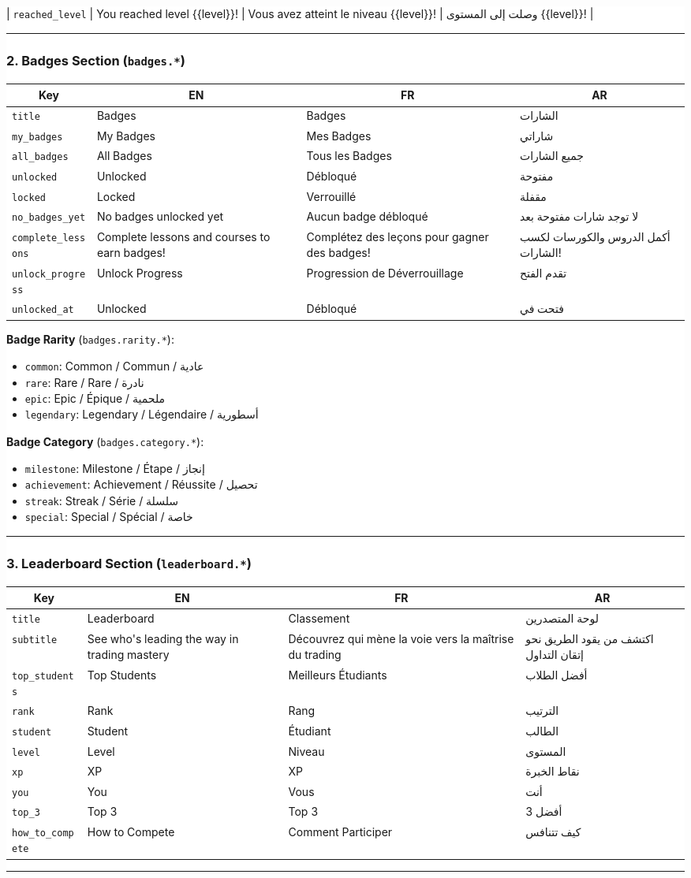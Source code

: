 | `reached_level` | You reached level {{level}}! | Vous avez atteint le niveau {{level}}! | وصلت إلى المستوى {{level}}! |

---

### **2. Badges Section** (`badges.*`)

| Key | EN | FR | AR |
|-----|----|----|-----|
| `title` | Badges | Badges | الشارات |
| `my_badges` | My Badges | Mes Badges | شاراتي |
| `all_badges` | All Badges | Tous les Badges | جميع الشارات |
| `unlocked` | Unlocked | Débloqué | مفتوحة |
| `locked` | Locked | Verrouillé | مقفلة |
| `no_badges_yet` | No badges unlocked yet | Aucun badge débloqué | لا توجد شارات مفتوحة بعد |
| `complete_lessons` | Complete lessons and courses to earn badges! | Complétez des leçons pour gagner des badges! | أكمل الدروس والكورسات لكسب الشارات! |
| `unlock_progress` | Unlock Progress | Progression de Déverrouillage | تقدم الفتح |
| `unlocked_at` | Unlocked | Débloqué | فتحت في |

**Badge Rarity** (`badges.rarity.*`):
- `common`: Common / Commun / عادية
- `rare`: Rare / Rare / نادرة
- `epic`: Epic / Épique / ملحمية
- `legendary`: Legendary / Légendaire / أسطورية

**Badge Category** (`badges.category.*`):
- `milestone`: Milestone / Étape / إنجاز
- `achievement`: Achievement / Réussite / تحصيل
- `streak`: Streak / Série / سلسلة
- `special`: Special / Spécial / خاصة

---

### **3. Leaderboard Section** (`leaderboard.*`)

| Key | EN | FR | AR |
|-----|----|----|-----|
| `title` | Leaderboard | Classement | لوحة المتصدرين |
| `subtitle` | See who's leading the way in trading mastery | Découvrez qui mène la voie vers la maîtrise du trading | اكتشف من يقود الطريق نحو إتقان التداول |
| `top_students` | Top Students | Meilleurs Étudiants | أفضل الطلاب |
| `rank` | Rank | Rang | الترتيب |
| `student` | Student | Étudiant | الطالب |
| `level` | Level | Niveau | المستوى |
| `xp` | XP | XP | نقاط الخبرة |
| `you` | You | Vous | أنت |
| `top_3` | Top 3 | Top 3 | أفضل 3 |
| `how_to_compete` | How to Compete | Comment Participer | كيف تتنافس |

---